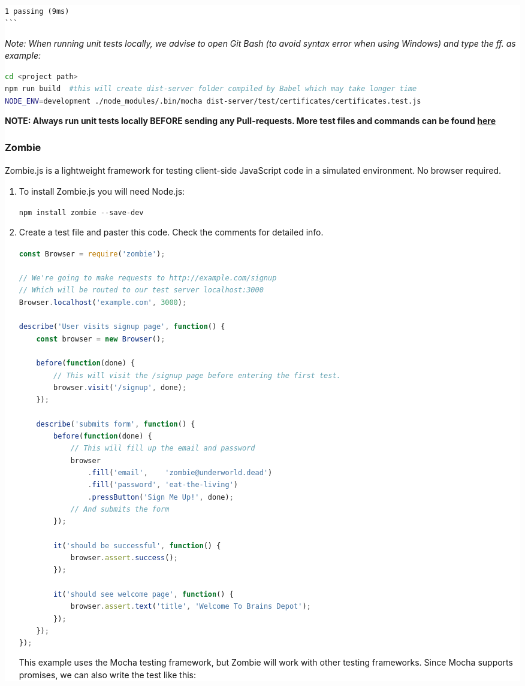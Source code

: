     1 passing (9ms)
    ```
    
*Note: When running unit tests locally, we advise to open Git Bash (to avoid syntax error when using Windows) and type the ff. as example:*
```sh
cd <project path>
npm run build  #this will create dist-server folder compiled by Babel which may take longer time
NODE_ENV=development ./node_modules/.bin/mocha dist-server/test/certificates/certificates.test.js
```
**NOTE: Always run unit tests locally BEFORE sending any Pull-requests. More test files and commands can be found [here](https://docs.google.com/spreadsheets/d/1SsRA3leUnXMZLHvpLIY6TC0I7OCrsl6nIXArUqjo63s/edit?pli=1#gid=0)**


### Zombie
Zombie.js is a lightweight framework for testing client-side JavaScript code in a simulated environment. No browser required.


1. To install Zombie.js you will need Node.js:
    ```javascript
    npm install zombie --save-dev
    ```
2. Create a test file and paster this code. Check the comments for detailed info.
    ```javascript
    const Browser = require('zombie');

    // We're going to make requests to http://example.com/signup
    // Which will be routed to our test server localhost:3000
    Browser.localhost('example.com', 3000);

    describe('User visits signup page', function() {
        const browser = new Browser();

        before(function(done) {
            // This will visit the /signup page before entering the first test.
            browser.visit('/signup', done);
        });

        describe('submits form', function() {
            before(function(done) {
                // This will fill up the email and password
                browser
                    .fill('email',    'zombie@underworld.dead')
                    .fill('password', 'eat-the-living')
                    .pressButton('Sign Me Up!', done);
                // And submits the form
            });

            it('should be successful', function() {
                browser.assert.success();
            });

            it('should see welcome page', function() {
                browser.assert.text('title', 'Welcome To Brains Depot');
            });
        });
    });
    ```
    This example uses the Mocha testing framework, but Zombie will work with other testing frameworks. Since Mocha supports promises, we can also write the test like this:
